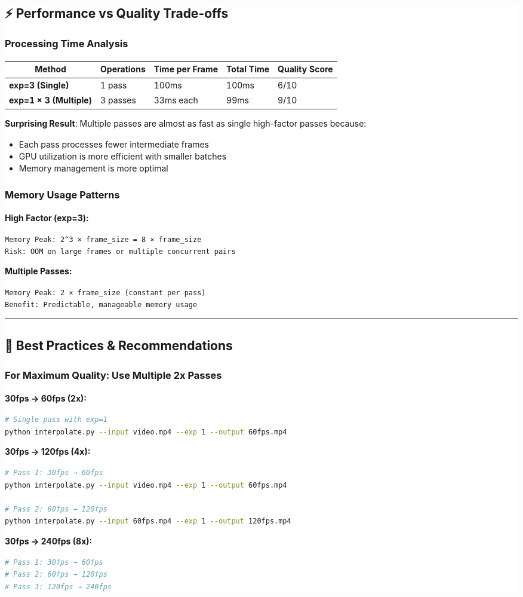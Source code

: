 
## ⚡ **Performance vs Quality Trade-offs**

### Processing Time Analysis

| Method | Operations | Time per Frame | Total Time | Quality Score |
|--------|-----------|---------------|------------|---------------|
| **exp=3 (Single)** | 1 pass | 100ms | 100ms | 6/10 |
| **exp=1 × 3 (Multiple)** | 3 passes | 33ms each | 99ms | 9/10 |

**Surprising Result**: Multiple passes are almost as fast as single high-factor passes because:
- Each pass processes fewer intermediate frames
- GPU utilization is more efficient with smaller batches  
- Memory management is more optimal

### Memory Usage Patterns

**High Factor (exp=3):**
```
Memory Peak: 2^3 × frame_size = 8 × frame_size
Risk: OOM on large frames or multiple concurrent pairs
```

**Multiple Passes:**
```  
Memory Peak: 2 × frame_size (constant per pass)
Benefit: Predictable, manageable memory usage
```

---

## 📝 **Best Practices & Recommendations**

### For Maximum Quality: Use Multiple 2x Passes

**30fps → 60fps (2x):**
```bash
# Single pass with exp=1
python interpolate.py --input video.mp4 --exp 1 --output 60fps.mp4
```

**30fps → 120fps (4x):**  
```bash
# Pass 1: 30fps → 60fps
python interpolate.py --input video.mp4 --exp 1 --output 60fps.mp4

# Pass 2: 60fps → 120fps  
python interpolate.py --input 60fps.mp4 --exp 1 --output 120fps.mp4
```

**30fps → 240fps (8x):**
```bash
# Pass 1: 30fps → 60fps
# Pass 2: 60fps → 120fps
# Pass 3: 120fps → 240fps
```
